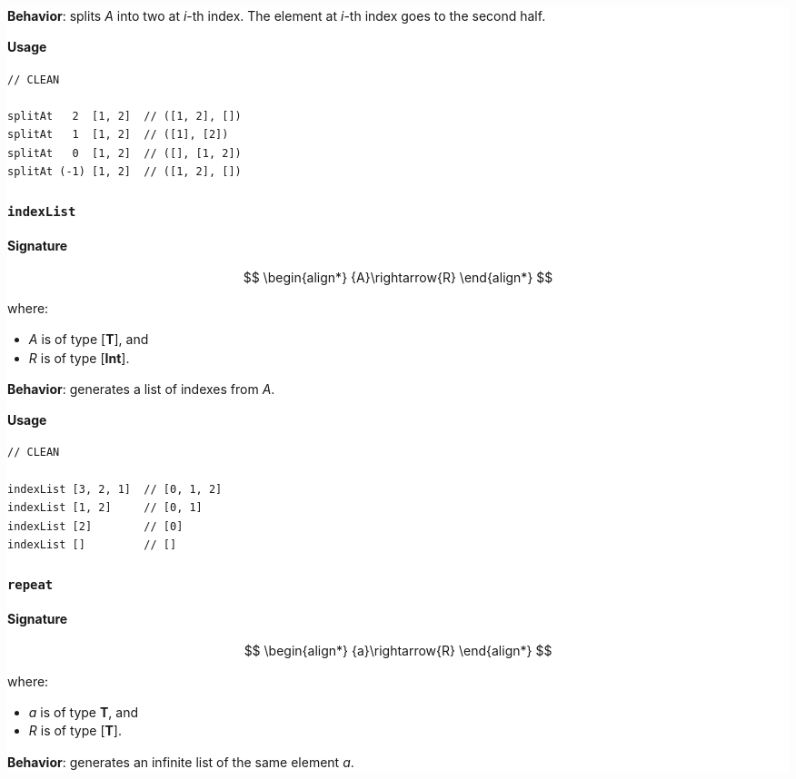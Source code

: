 **Behavior**: splits $A$ into two at $i$-th index.
The element at $i$-th index goes to the second half.

**Usage**

```Clean
// CLEAN

splitAt   2  [1, 2]  // ([1, 2], [])
splitAt   1  [1, 2]  // ([1], [2])
splitAt   0  [1, 2]  // ([], [1, 2])
splitAt (-1) [1, 2]  // ([1, 2], [])
```

### `indexList`

**Signature**

$$
\begin{align*}
{A}\rightarrow{R}
\end{align*}
$$

where:
- $A$ is of type $[\textbf{T}]$, and
- $R$ is of type $[\textbf{Int}]$.

**Behavior**: generates a list of indexes from $A$.

**Usage**

```Clean
// CLEAN

indexList [3, 2, 1]  // [0, 1, 2]
indexList [1, 2]     // [0, 1]
indexList [2]        // [0]
indexList []         // []
```

### `repeat`

**Signature**

$$
\begin{align*}
{a}\rightarrow{R}
\end{align*}
$$

where:
- $a$ is of type $\textbf{T}$, and
- $R$ is of type $[\textbf{T}]$.

**Behavior**: generates an infinite list of the same element $a$.
